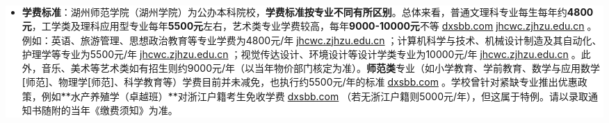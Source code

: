 - **学费标准**：湖州师范学院（湖州学院）为公办本科院校，**学费标准按专业不同有所区别**。总体来看，普通文理科专业每生每年约**4800元**，工学类及理科应用型专业每年**5500元**左右，艺术类专业学费较高，每年**9000-10000元**不等 [dxsbb.com](https://www.dxsbb.com/news/53743.html#:~:text=%E6%B9%96%E5%B7%9E%E5%B8%88%E8%8C%83%20%E5%AD%A6%E9%99%A2%2018%EF%BC%9A%E8%89%BA%E6%9C%AF%20%E7%B1%BB9000%E5%85%83%2F%E5%AD%A6%E5%B9%B4%EF%BC%8C%E5%B7%A5%E7%A7%91%E7%B1%BB5500%E5%85%83%2F%E5%AD%A6%E5%B9%B4%EF%BC%8C%E5%8C%BB%E5%AD%A6%E7%B1%BB6300%E5%85%83%2F%E5%AD%A6%E5%B9%B4%EF%BC%8C%E6%B0%B4%E4%BA%A7%E5%85%BB%E6%AE%96%E5%AD%A6%EF%BC%88%E5%8D%93%E8%B6%8A%E7%8F%AD%EF%BC%89%EF%BC%88%2046%E7%9C%81%E6%88%B7,%E7%B1%8D%E5%85%8D%E5%AD%A6%E8%B4%B9%EF%BC%895000%E5%85%83%2F%E5%AD%A6%E5%B9%B4%EF%BC%8C%E5%B0%8F%E5%AD%A6%E6%95%99%E8%82%B2%EF%BC%88%E5%B8%88%E8%8C%83%EF%BC%89%E3%80%81%E5%AD%A6%E5%89%8D%E6%95%99%E8%82%B2%EF%BC%88%E5%B8%88%E8%8C%83%EF%BC%89%E3%80%81%E6%95%B0%E5%AD%A6%E4%B8%8E%E5%BA%94%E7%94%A8%E6%95%B0%E5%AD%A6%EF%BC%88%E5%B8%88%E8%8C%83%EF%BC%89%E3%80%81%E7%89%A9%E7%90%86%E5%AD%A6%EF%BC%88%E5%B8%88%E8%8C%83%EF%BC%89%E3%80%81%E7%A7%91%E5%AD%A6%E6%95%99%E8%82%B2%EF%BC%88%E5%B8%88%E8%8C%83%EF%BC%89%E4%B8%93%E4%B8%9A5500%E5%85%83%2F%E5%AD%A6%E5%B9%B4%EF%BC%8C%E5%85%B6%E4%BB%96%E4%B8%93%E4%B8%9A4800%E5%85%83%20%2F%E5%AD%A6%E5%B9%B4%EF%BC%9B%E4%BD%8F%E5%AE%BF%E8%B4%B9%EF%BC%9A%E5%9B%9B%E4%BA%BA%E9%97%B41600%E5%85%83%2F%E5%AD%A6%E5%B9%B4%20%E3%80%82%E4%BB%A5%E4%B8%8B%E4%B8%BA%E5%A4%A7%E5%AE%B6%E6%95%B4%E7%90%86%E7%9A%84%E6%98%AF%E5%90%84%E4%B8%93%E4%B8%9A%E6%94%B6%E8%B4%B9%E6%A0%87%E5%87%86%EF%BC%8C%E5%B8%8C%E6%9C%9B%E5%AF%B9%E5%A4%A7%E5%AE%B6%E6%9C%89%E6%89%80%E5%B8%AE%E5%8A%A9%EF%BC%8C%E5%A6%82%E6%9C%89%E5%8F%98%E5%8A%A8%EF%BC%8C%E4%BB%A5%E5%AD%A6%E6%A0%A1%E6%9C%80%E6%96%B0%E5%85%AC%E5%B8%83%E7%9A%84%E4%BF%A1%E6%81%AF%E4%B8%BA%E5%87%86%E3%80%82)  [jhcwc.zjhzu.edu.cn](https://jhcwc.zjhzu.edu.cn/2023/0717/c1178a20286/page.htm#:~:text=8) 。例如：英语、旅游管理、思想政治教育等专业学费为4800元/年 [jhcwc.zjhzu.edu.cn](https://jhcwc.zjhzu.edu.cn/2023/0717/c1178a20286/page.htm#:~:text=%E5%B9%BF%E5%91%8A%E5%AD%A6) ；计算机科学与技术、机械设计制造及其自动化、护理学等专业为5500元/年 [jhcwc.zjhzu.edu.cn](https://jhcwc.zjhzu.edu.cn/2023/0717/c1178a20286/page.htm#:~:text=12) ；视觉传达设计、环境设计等设计学类专业为10000元/年 [jhcwc.zjhzu.edu.cn](https://jhcwc.zjhzu.edu.cn/2023/0717/c1178a20286/page.htm#:~:text=%E8%AE%BE%E8%AE%A1%E5%AD%A6%E7%B1%BB) 。此外，音乐、美术等艺术类如有招生则约9000元/年（以当年物价部门核定为准）。**师范类**专业（如小学教育、学前教育、数学与应用数学[师范]、物理学[师范]、科学教育等）学费目前并未减免，也执行约5500元/年的标准 [dxsbb.com](https://www.dxsbb.com/news/53743.html#:~:text=%E6%B9%96%E5%B7%9E%E5%B8%88%E8%8C%83%20%E5%AD%A6%E9%99%A2%2018%EF%BC%9A%E8%89%BA%E6%9C%AF%20%E7%B1%BB9000%E5%85%83%2F%E5%AD%A6%E5%B9%B4%EF%BC%8C%E5%B7%A5%E7%A7%91%E7%B1%BB5500%E5%85%83%2F%E5%AD%A6%E5%B9%B4%EF%BC%8C%E5%8C%BB%E5%AD%A6%E7%B1%BB6300%E5%85%83%2F%E5%AD%A6%E5%B9%B4%EF%BC%8C%E6%B0%B4%E4%BA%A7%E5%85%BB%E6%AE%96%E5%AD%A6%EF%BC%88%E5%8D%93%E8%B6%8A%E7%8F%AD%EF%BC%89%EF%BC%88%2046%E7%9C%81%E6%88%B7,%E7%B1%8D%E5%85%8D%E5%AD%A6%E8%B4%B9%EF%BC%895000%E5%85%83%2F%E5%AD%A6%E5%B9%B4%EF%BC%8C%E5%B0%8F%E5%AD%A6%E6%95%99%E8%82%B2%EF%BC%88%E5%B8%88%E8%8C%83%EF%BC%89%E3%80%81%E5%AD%A6%E5%89%8D%E6%95%99%E8%82%B2%EF%BC%88%E5%B8%88%E8%8C%83%EF%BC%89%E3%80%81%E6%95%B0%E5%AD%A6%E4%B8%8E%E5%BA%94%E7%94%A8%E6%95%B0%E5%AD%A6%EF%BC%88%E5%B8%88%E8%8C%83%EF%BC%89%E3%80%81%E7%89%A9%E7%90%86%E5%AD%A6%EF%BC%88%E5%B8%88%E8%8C%83%EF%BC%89%E3%80%81%E7%A7%91%E5%AD%A6%E6%95%99%E8%82%B2%EF%BC%88%E5%B8%88%E8%8C%83%EF%BC%89%E4%B8%93%E4%B8%9A5500%E5%85%83%2F%E5%AD%A6%E5%B9%B4%EF%BC%8C%E5%85%B6%E4%BB%96%E4%B8%93%E4%B8%9A4800%E5%85%83%20%2F%E5%AD%A6%E5%B9%B4%EF%BC%9B%E4%BD%8F%E5%AE%BF%E8%B4%B9%EF%BC%9A%E5%9B%9B%E4%BA%BA%E9%97%B41600%E5%85%83%2F%E5%AD%A6%E5%B9%B4%20%E3%80%82%E4%BB%A5%E4%B8%8B%E4%B8%BA%E5%A4%A7%E5%AE%B6%E6%95%B4%E7%90%86%E7%9A%84%E6%98%AF%E5%90%84%E4%B8%93%E4%B8%9A%E6%94%B6%E8%B4%B9%E6%A0%87%E5%87%86%EF%BC%8C%E5%B8%8C%E6%9C%9B%E5%AF%B9%E5%A4%A7%E5%AE%B6%E6%9C%89%E6%89%80%E5%B8%AE%E5%8A%A9%EF%BC%8C%E5%A6%82%E6%9C%89%E5%8F%98%E5%8A%A8%EF%BC%8C%E4%BB%A5%E5%AD%A6%E6%A0%A1%E6%9C%80%E6%96%B0%E5%85%AC%E5%B8%83%E7%9A%84%E4%BF%A1%E6%81%AF%E4%B8%BA%E5%87%86%E3%80%82) 。学校曾针对紧缺专业推出优惠政策，例如**水产养殖学（卓越班）**对浙江户籍考生免收学费 [dxsbb.com](https://www.dxsbb.com/news/53743.html#:~:text=%E6%B9%96%E5%B7%9E%E5%B8%88%E8%8C%83%20%E5%AD%A6%E9%99%A2%2018%EF%BC%9A%E8%89%BA%E6%9C%AF%20%E7%B1%BB9000%E5%85%83%2F%E5%AD%A6%E5%B9%B4%EF%BC%8C%E5%B7%A5%E7%A7%91%E7%B1%BB5500%E5%85%83%2F%E5%AD%A6%E5%B9%B4%EF%BC%8C%E5%8C%BB%E5%AD%A6%E7%B1%BB6300%E5%85%83%2F%E5%AD%A6%E5%B9%B4%EF%BC%8C%E6%B0%B4%E4%BA%A7%E5%85%BB%E6%AE%96%E5%AD%A6%EF%BC%88%E5%8D%93%E8%B6%8A%E7%8F%AD%EF%BC%89%EF%BC%88%2046%E7%9C%81%E6%88%B7,%E7%B1%8D%E5%85%8D%E5%AD%A6%E8%B4%B9%EF%BC%895000%E5%85%83%2F%E5%AD%A6%E5%B9%B4%EF%BC%8C%E5%B0%8F%E5%AD%A6%E6%95%99%E8%82%B2%EF%BC%88%E5%B8%88%E8%8C%83%EF%BC%89%E3%80%81%E5%AD%A6%E5%89%8D%E6%95%99%E8%82%B2%EF%BC%88%E5%B8%88%E8%8C%83%EF%BC%89%E3%80%81%E6%95%B0%E5%AD%A6%E4%B8%8E%E5%BA%94%E7%94%A8%E6%95%B0%E5%AD%A6%EF%BC%88%E5%B8%88%E8%8C%83%EF%BC%89%E3%80%81%E7%89%A9%E7%90%86%E5%AD%A6%EF%BC%88%E5%B8%88%E8%8C%83%EF%BC%89%E3%80%81%E7%A7%91%E5%AD%A6%E6%95%99%E8%82%B2%EF%BC%88%E5%B8%88%E8%8C%83%EF%BC%89%E4%B8%93%E4%B8%9A5500%E5%85%83%2F%E5%AD%A6%E5%B9%B4%EF%BC%8C%E5%85%B6%E4%BB%96%E4%B8%93%E4%B8%9A4800%E5%85%83%20%2F%E5%AD%A6%E5%B9%B4%EF%BC%9B%E4%BD%8F%E5%AE%BF%E8%B4%B9%EF%BC%9A%E5%9B%9B%E4%BA%BA%E9%97%B41600%E5%85%83%2F%E5%AD%A6%E5%B9%B4%20%E3%80%82%E4%BB%A5%E4%B8%8B%E4%B8%BA%E5%A4%A7%E5%AE%B6%E6%95%B4%E7%90%86%E7%9A%84%E6%98%AF%E5%90%84%E4%B8%93%E4%B8%9A%E6%94%B6%E8%B4%B9%E6%A0%87%E5%87%86%EF%BC%8C%E5%B8%8C%E6%9C%9B%E5%AF%B9%E5%A4%A7%E5%AE%B6%E6%9C%89%E6%89%80%E5%B8%AE%E5%8A%A9%EF%BC%8C%E5%A6%82%E6%9C%89%E5%8F%98%E5%8A%A8%EF%BC%8C%E4%BB%A5%E5%AD%A6%E6%A0%A1%E6%9C%80%E6%96%B0%E5%85%AC%E5%B8%83%E7%9A%84%E4%BF%A1%E6%81%AF%E4%B8%BA%E5%87%86%E3%80%82) （若无浙江户籍则5000元/年），但这属于特例。请以录取通知书随附的当年《缴费须知》为准。  